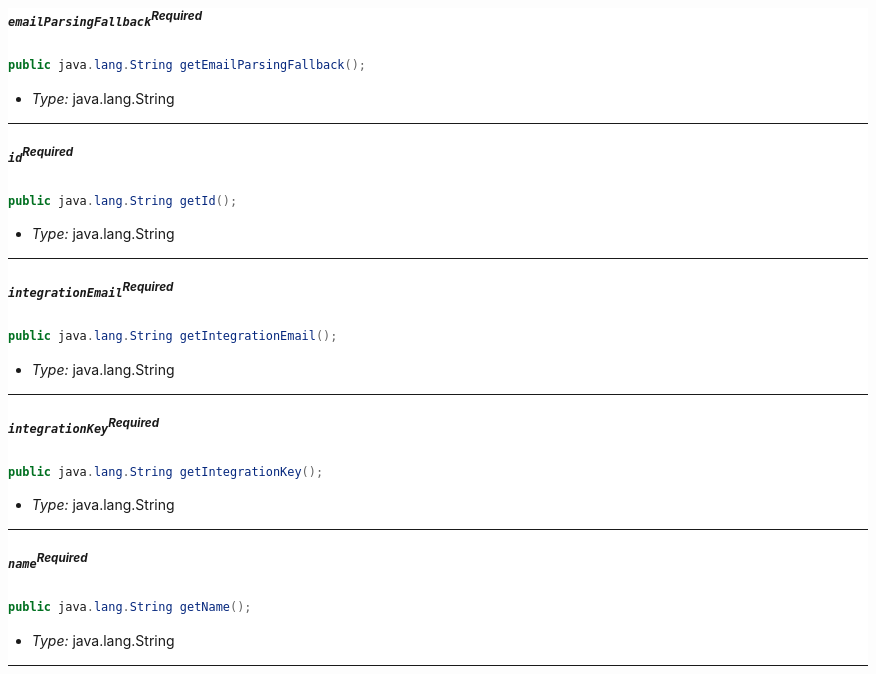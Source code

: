 
##### `emailParsingFallback`<sup>Required</sup> <a name="emailParsingFallback" id="@cdktf/provider-pagerduty.serviceIntegration.ServiceIntegration.property.emailParsingFallback"></a>

```java
public java.lang.String getEmailParsingFallback();
```

- *Type:* java.lang.String

---

##### `id`<sup>Required</sup> <a name="id" id="@cdktf/provider-pagerduty.serviceIntegration.ServiceIntegration.property.id"></a>

```java
public java.lang.String getId();
```

- *Type:* java.lang.String

---

##### `integrationEmail`<sup>Required</sup> <a name="integrationEmail" id="@cdktf/provider-pagerduty.serviceIntegration.ServiceIntegration.property.integrationEmail"></a>

```java
public java.lang.String getIntegrationEmail();
```

- *Type:* java.lang.String

---

##### `integrationKey`<sup>Required</sup> <a name="integrationKey" id="@cdktf/provider-pagerduty.serviceIntegration.ServiceIntegration.property.integrationKey"></a>

```java
public java.lang.String getIntegrationKey();
```

- *Type:* java.lang.String

---

##### `name`<sup>Required</sup> <a name="name" id="@cdktf/provider-pagerduty.serviceIntegration.ServiceIntegration.property.name"></a>

```java
public java.lang.String getName();
```

- *Type:* java.lang.String

---